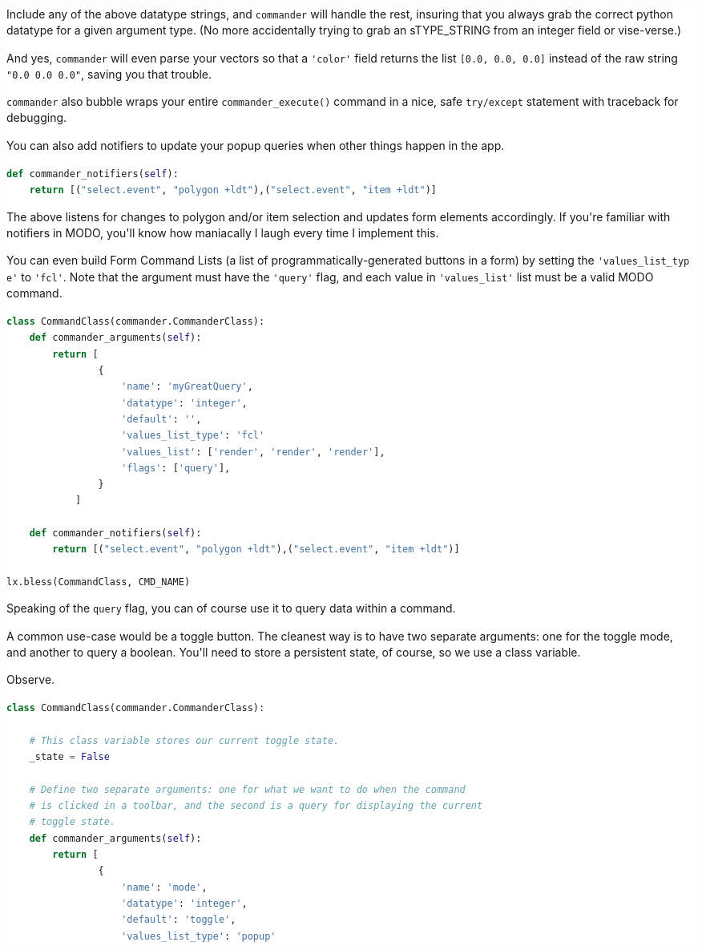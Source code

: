 Include any of the above datatype strings, and `commander` will handle the rest, insuring that you always grab the correct python datatype for a given argument type. (No more accidentally trying to grab an sTYPE_STRING from an integer field or vise-verse.)

And yes, `commander` will even parse your vectors so that a `'color'` field returns the list `[0.0, 0.0, 0.0]` instead of the raw string `"0.0 0.0 0.0"`, saving you that trouble.

`commander` also bubble wraps your entire `commander_execute()` command in a nice, safe `try/except` statement with traceback for debugging.

You can also add notifiers to update your popup queries when other things happen in the app.

```python
def commander_notifiers(self):
    return [("select.event", "polygon +ldt"),("select.event", "item +ldt")]
```

The above listens for changes to polygon and/or item selection and updates form elements accordingly. If you're familiar with notifiers in MODO, you'll know how maniacally I laugh every time I implement this.

You can even build Form Command Lists (a list of programmatically-generated buttons in a form) by setting the `'values_list_type'` to `'fcl'`. Note that the argument must have the `'query'` flag, and each value in `'values_list'` list must be a valid MODO command.

```python
class CommandClass(commander.CommanderClass):
    def commander_arguments(self):
        return [
                {
                    'name': 'myGreatQuery',
                    'datatype': 'integer',
                    'default': '',
                    'values_list_type': 'fcl'
                    'values_list': ['render', 'render', 'render'],
                    'flags': ['query'],
                }
            ]

    def commander_notifiers(self):
        return [("select.event", "polygon +ldt"),("select.event", "item +ldt")]

lx.bless(CommandClass, CMD_NAME)
```

Speaking of the `query` flag, you can of course use it to query data within a command.

A common use-case would be a toggle button. The cleanest way is to have two separate arguments: one for the toggle mode, and another to query a boolean. You'll need to store a persistent state, of course, so we use a class variable.

Observe.

```python
class CommandClass(commander.CommanderClass):

    # This class variable stores our current toggle state.
    _state = False

    # Define two separate arguments: one for what we want to do when the command
    # is clicked in a toolbar, and the second is a query for displaying the current
    # toggle state.
    def commander_arguments(self):
        return [
                {
                    'name': 'mode',
                    'datatype': 'integer',
                    'default': 'toggle',
                    'values_list_type': 'popup'
```